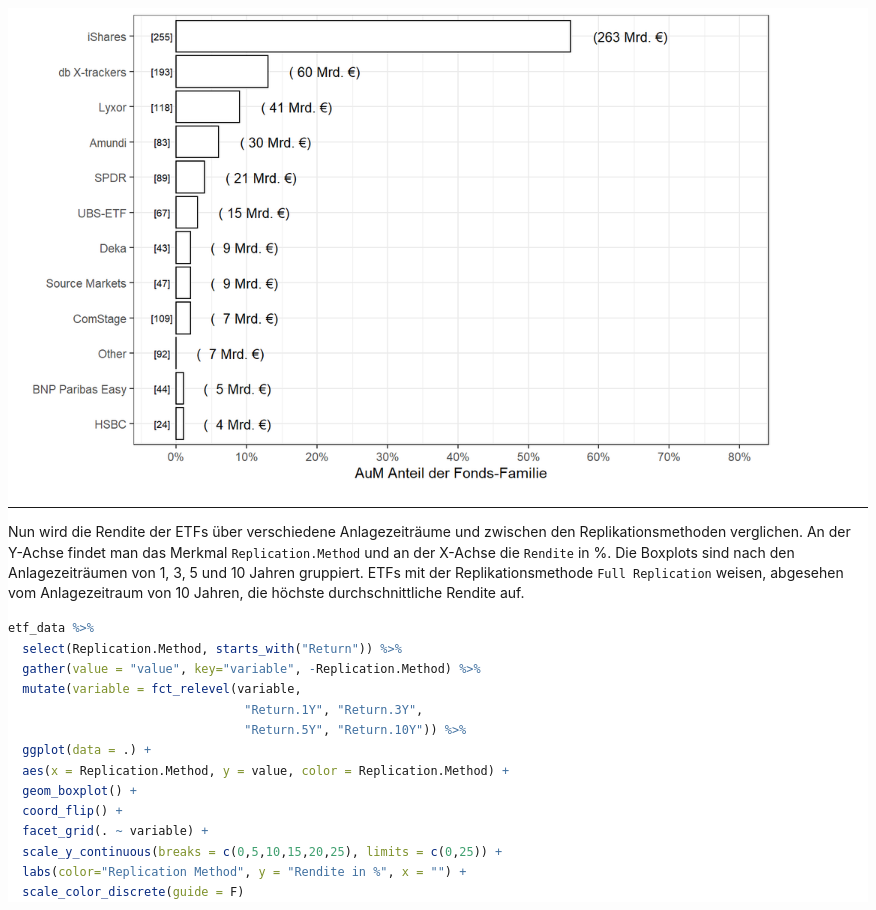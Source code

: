 <img src="index.markdown_strict_files/figure-markdown_strict/anbieter-1.png" data-fig-align="center" width="768" />

------------------------------------------------------------------------

Nun wird die Rendite der ETFs über verschiedene Anlagezeiträume und zwischen den Replikationsmethoden verglichen. An der Y-Achse findet man das Merkmal `Replication.Method` und an der X-Achse die `Rendite` in %. Die Boxplots sind nach den Anlagezeiträumen von 1, 3, 5 und 10 Jahren gruppiert. ETFs mit der Replikationsmethode `Full Replication` weisen, abgesehen vom Anlagezeitraum von 10 Jahren, die höchste durchschnittliche Rendite auf.

``` r
etf_data %>%
  select(Replication.Method, starts_with("Return")) %>%
  gather(value = "value", key="variable", -Replication.Method) %>%
  mutate(variable = fct_relevel(variable, 
                                 "Return.1Y", "Return.3Y",
                                 "Return.5Y", "Return.10Y")) %>%
  ggplot(data = .) +
  aes(x = Replication.Method, y = value, color = Replication.Method) + 
  geom_boxplot() +
  coord_flip() +
  facet_grid(. ~ variable) +
  scale_y_continuous(breaks = c(0,5,10,15,20,25), limits = c(0,25)) +
  labs(color="Replication Method", y = "Rendite in %", x = "") +
  scale_color_discrete(guide = F) 
```
